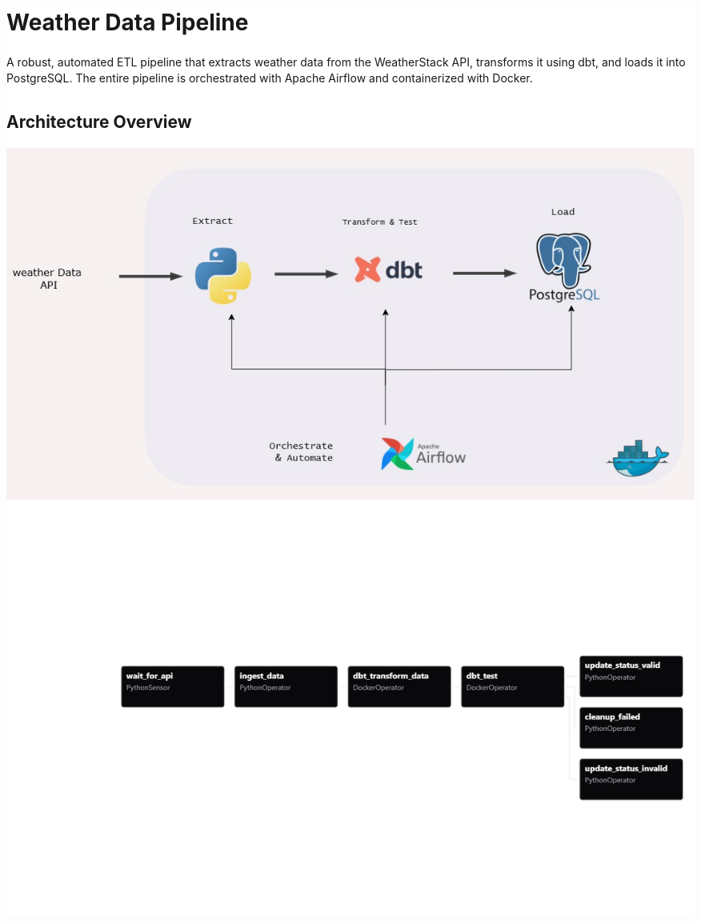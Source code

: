 # Weather Data Pipeline

A robust, automated ETL pipeline that extracts weather data from the WeatherStack API, transforms it using dbt, and loads it into PostgreSQL. The entire pipeline is orchestrated with Apache Airflow and containerized with Docker.



## Architecture Overview

![Pipeline Architecture](images/01_weather_data_pipeline_graph.jpg)
![airflow Architecture](images/02_weather_data_main_airflow_graph.png)
